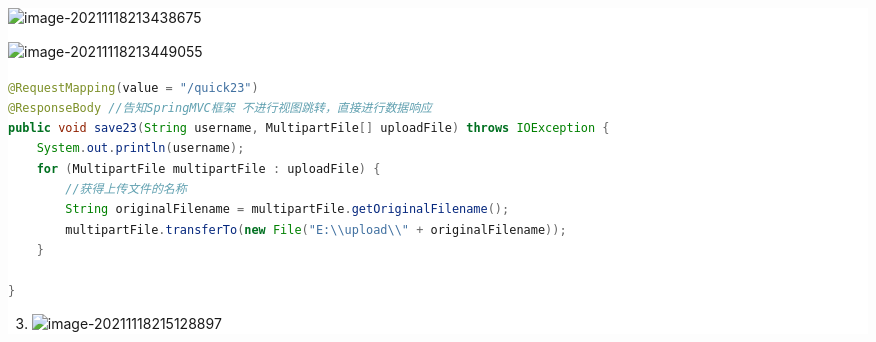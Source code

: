    ![image-20211118213438675](C:\Users\Administrator\AppData\Roaming\Typora\typora-user-images\image-20211118213438675.png)

   ![image-20211118213449055](C:\Users\Administrator\AppData\Roaming\Typora\typora-user-images\image-20211118213449055.png)

   ```java
   @RequestMapping(value = "/quick23")
   @ResponseBody //告知SpringMVC框架 不进行视图跳转，直接进行数据响应
   public void save23(String username, MultipartFile[] uploadFile) throws IOException {
       System.out.println(username);
       for (MultipartFile multipartFile : uploadFile) {
           //获得上传文件的名称
           String originalFilename = multipartFile.getOriginalFilename();
           multipartFile.transferTo(new File("E:\\upload\\" + originalFilename));
       }
   
   }
   ```

3. ![image-20211118215128897](C:\Users\Administrator\AppData\Roaming\Typora\typora-user-images\image-20211118215128897.png)

   
